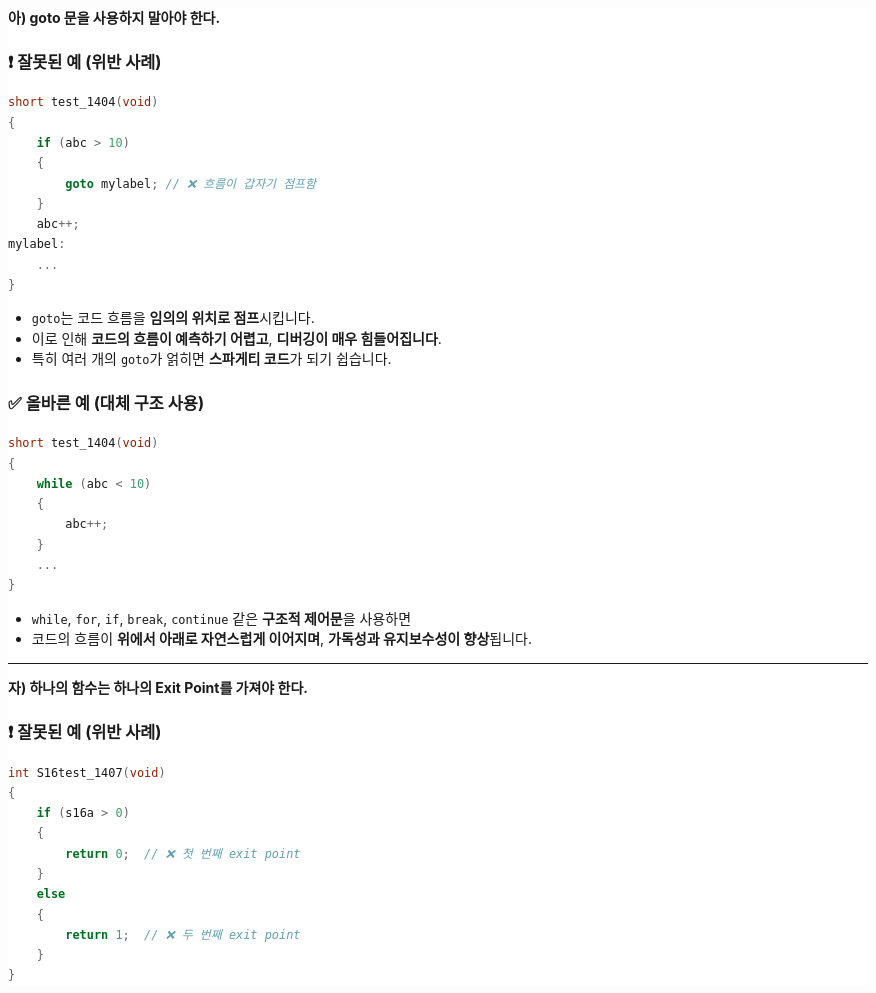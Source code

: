 
**아) goto 문을 사용하지 말아야 한다.**
### ❗ 잘못된 예 (위반 사례)

```c
short test_1404(void)
{
    if (abc > 10)
    {
        goto mylabel; // ❌ 흐름이 갑자기 점프함
    }
    abc++;
mylabel:
    ...
}
```

- `goto`는 코드 흐름을 **임의의 위치로 점프**시킵니다.
- 이로 인해 **코드의 흐름이 예측하기 어렵고**, **디버깅이 매우 힘들어집니다**.
- 특히 여러 개의 `goto`가 얽히면 **스파게티 코드**가 되기 쉽습니다.

### ✅ 올바른 예 (대체 구조 사용)

```c
short test_1404(void)
{
    while (abc < 10)
    {
        abc++;
    }
    ...
}
```

- `while`, `for`, `if`, `break`, `continue` 같은 **구조적 제어문**을 사용하면
- 코드의 흐름이 **위에서 아래로 자연스럽게 이어지며**, **가독성과 유지보수성이 향상**됩니다.


---

**자) 하나의 함수는 하나의 Exit Point를 가져야 한다.**
### ❗ 잘못된 예 (위반 사례)

```c
int S16test_1407(void)
{
    if (s16a > 0)
    {
        return 0;  // ❌ 첫 번째 exit point
    }
    else
    {
        return 1;  // ❌ 두 번째 exit point
    }
}
```
